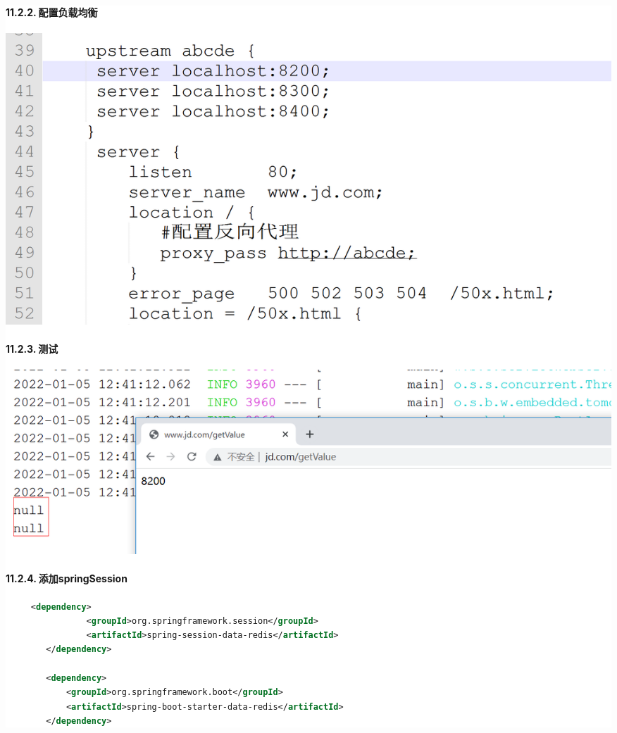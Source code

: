#### 11.2.2. 配置负载均衡 

![](images/QQ截图20220105124431.png)

#### 11.2.3. 测试 

![](images/QQ截图20220105124528.png)

#### 11.2.4. 添加springSession  

```xml
     <dependency>
                <groupId>org.springframework.session</groupId>
                <artifactId>spring-session-data-redis</artifactId>
        </dependency>

        <dependency>
            <groupId>org.springframework.boot</groupId>
            <artifactId>spring-boot-starter-data-redis</artifactId>
        </dependency>
```
